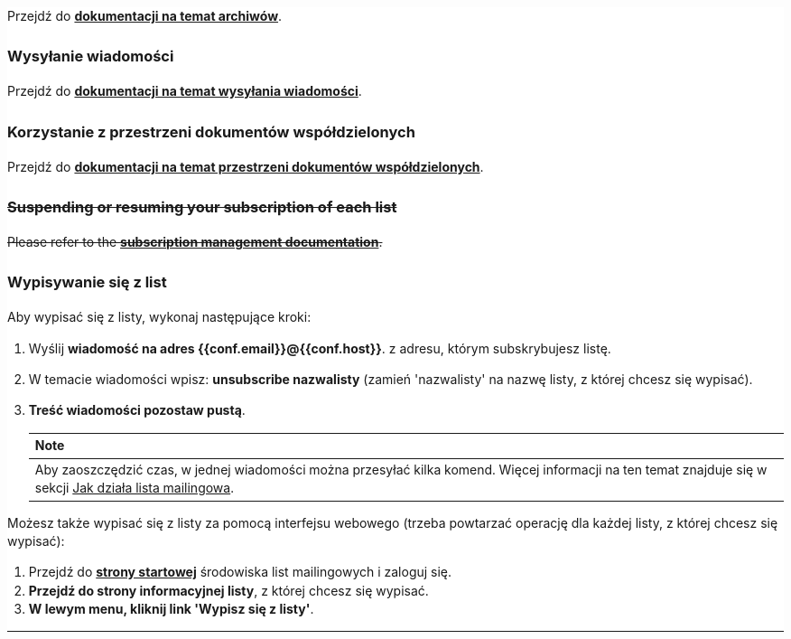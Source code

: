 Przejdź do [**dokumentacji na temat archiwów**](arc.md).

### <span id="sendmsg"></span>Wysyłanie wiadomości

Przejdź do [**dokumentacji na temat wysyłania wiadomości**](sendmsg.md).

### <span id="shared"></span>Korzystanie z przestrzeni dokumentów współdzielonych

Przejdź do [**dokumentacji na temat przestrzeni dokumentów współdzielonych**](shared.md).

### <span id="suspend"></span>~~Suspending or resuming your subscription of each list~~

~~Please refer to the [**subscription management documentation**](suspend.md).~~

### <span id="unsubscribe"></span>Wypisywanie się z list

Aby wypisać się z listy, wykonaj następujące kroki:

1.  Wyślij **wiadomość na adres {{conf.email}}@{{conf.host}}**. z adresu, którym subskrybujesz listę.
2.  W temacie wiadomości wpisz: **unsubscribe nazwalisty** (zamień 'nazwalisty' na nazwę listy, z której chcesz się wypisać).
3.  **Treść wiadomości pozostaw pustą**.

    | Note |
    |------|
    | Aby zaoszczędzić czas, w jednej wiadomości można przesyłać kilka komend. Więcej informacji na ten temat znajduje się w sekcji [Jak działa lista mailingowa](#howitworks). |

Możesz także wypisać się z listy za pomocą interfejsu webowego (trzeba powtarzać operację dla każdej listy, z której chcesz się wypisać):

1.  Przejdź do **[strony startowej](%7B%7Bpath_cgi%7D%7D/home)** środowiska list mailingowych i zaloguj się.
2.  **Przejdź do strony informacyjnej listy**, z której chcesz się wypisać.
3.  **W lewym menu, kliknij link 'Wypisz się z listy'**.

------------------------------------------------------------------------
